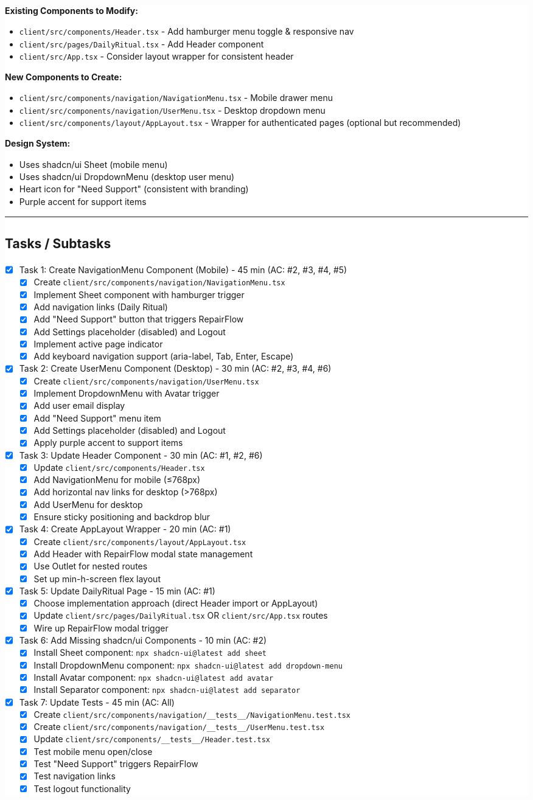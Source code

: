 **Existing Components to Modify:**
- `client/src/components/Header.tsx` - Add hamburger menu toggle & responsive nav
- `client/src/pages/DailyRitual.tsx` - Add Header component
- `client/src/App.tsx` - Consider layout wrapper for consistent header

**New Components to Create:**
- `client/src/components/navigation/NavigationMenu.tsx` - Mobile drawer menu
- `client/src/components/navigation/UserMenu.tsx` - Desktop dropdown menu
- `client/src/components/layout/AppLayout.tsx` - Wrapper for authenticated pages (optional but recommended)

**Design System:**
- Uses shadcn/ui Sheet (mobile menu)
- Uses shadcn/ui DropdownMenu (desktop user menu)
- Heart icon for "Need Support" (consistent with branding)
- Purple accent for support items

---

## Tasks / Subtasks

- [x] Task 1: Create NavigationMenu Component (Mobile) - 45 min (AC: #2, #3, #4, #5)
  - [x] Create `client/src/components/navigation/NavigationMenu.tsx`
  - [x] Implement Sheet component with hamburger trigger
  - [x] Add navigation links (Daily Ritual)
  - [x] Add "Need Support" button that triggers RepairFlow
  - [x] Add Settings placeholder (disabled) and Logout
  - [x] Implement active page indicator
  - [x] Add keyboard navigation support (aria-label, Tab, Enter, Escape)
- [x] Task 2: Create UserMenu Component (Desktop) - 30 min (AC: #2, #3, #4, #6)
  - [x] Create `client/src/components/navigation/UserMenu.tsx`
  - [x] Implement DropdownMenu with Avatar trigger
  - [x] Add user email display
  - [x] Add "Need Support" menu item
  - [x] Add Settings placeholder (disabled) and Logout
  - [x] Apply purple accent to support items
- [x] Task 3: Update Header Component - 30 min (AC: #1, #2, #6)
  - [x] Update `client/src/components/Header.tsx`
  - [x] Add NavigationMenu for mobile (≤768px)
  - [x] Add horizontal nav links for desktop (>768px)
  - [x] Add UserMenu for desktop
  - [x] Ensure sticky positioning and backdrop blur
- [x] Task 4: Create AppLayout Wrapper - 20 min (AC: #1)
  - [x] Create `client/src/components/layout/AppLayout.tsx`
  - [x] Add Header with RepairFlow modal state management
  - [x] Use Outlet for nested routes
  - [x] Set up min-h-screen flex layout
- [x] Task 5: Update DailyRitual Page - 15 min (AC: #1)
  - [x] Choose implementation approach (direct Header import or AppLayout)
  - [x] Update `client/src/pages/DailyRitual.tsx` OR `client/src/App.tsx` routes
  - [x] Wire up RepairFlow modal trigger
- [x] Task 6: Add Missing shadcn/ui Components - 10 min (AC: #2)
  - [x] Install Sheet component: `npx shadcn-ui@latest add sheet`
  - [x] Install DropdownMenu component: `npx shadcn-ui@latest add dropdown-menu`
  - [x] Install Avatar component: `npx shadcn-ui@latest add avatar`
  - [x] Install Separator component: `npx shadcn-ui@latest add separator`
- [x] Task 7: Update Tests - 45 min (AC: All)
  - [x] Create `client/src/components/navigation/__tests__/NavigationMenu.test.tsx`
  - [x] Create `client/src/components/navigation/__tests__/UserMenu.test.tsx`
  - [x] Update `client/src/components/__tests__/Header.test.tsx`
  - [x] Test mobile menu open/close
  - [x] Test "Need Support" triggers RepairFlow
  - [x] Test navigation links
  - [x] Test logout functionality